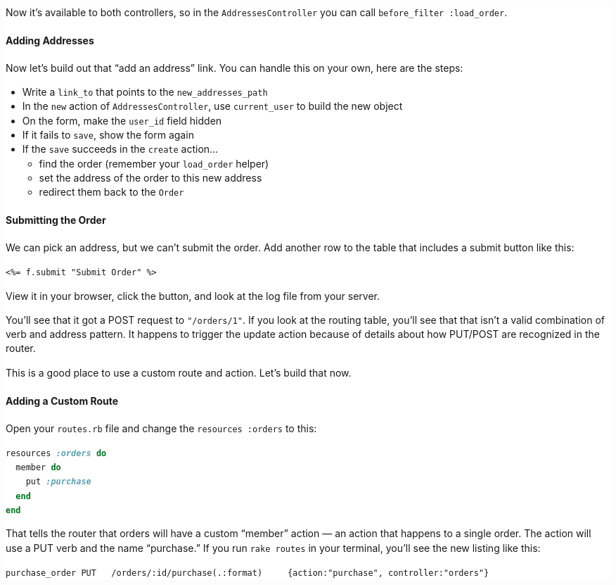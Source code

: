 Now it’s available to both controllers, so in the `AddressesController`
you can call `before_filter :load_order`.

#### Adding Addresses

Now let’s build out that “add an address” link. You can handle this on
your own, here are the steps:

-   Write a `link_to` that points to the `new_addresses_path`
-   In the `new` action of `AddressesController`, use `current_user` to
    build the new object
-   On the form, make the `user_id` field hidden
-   If it fails to `save`, show the form again
-   If the `save` succeeds in the `create` action…
    -   find the order (remember your `load_order` helper)
    -   set the address of the order to this new address
    -   redirect them back to the `Order`

#### Submitting the Order

We can pick an address, but we can’t submit the order. Add another row
to the table that includes a submit button like this:

```erb
<%= f.submit "Submit Order" %>
```

View it in your browser, click the button, and look at the log file from
your server.

You’ll see that it got a POST request to `"/orders/1"`. If you look at
the routing table, you’ll see that that isn’t a valid combination of
verb and address pattern. It happens to trigger the update action
because of details about how PUT/POST are recognized in the router.

This is a good place to use a custom route and action. Let’s build that
now.

#### Adding a Custom Route

Open your `routes.rb` file and change the `resources :orders` to this:

```ruby
resources :orders do
  member do
    put :purchase
  end
end
```

That tells the router that orders will have a custom “member” action —
an action that happens to a single order. The action will use a PUT verb
and the name “purchase.” If you run `rake routes` in your terminal,
you’ll see the new listing like this:

```plain
purchase_order PUT   /orders/:id/purchase(.:format)     {action:"purchase", controller:"orders"}
```
